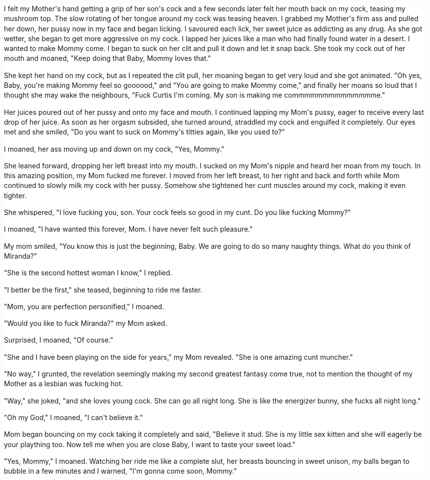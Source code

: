 I felt my Mother's hand getting a grip of her son's cock and a few seconds later felt her mouth back on my cock, teasing my mushroom top. The slow rotating of her tongue around my cock was teasing heaven. I grabbed my Mother's firm ass and pulled her down, her pussy now in my face and began licking. I savoured each lick, her sweet juice as addicting as any drug. As she got wetter, she began to get more aggressive on my cock. I lapped her juices like a man who had finally found water in a desert. I wanted to make Mommy come. I began to suck on her clit and pull it down and let it snap back. She took my cock out of her mouth and moaned, "Keep doing that Baby, Mommy loves that." 

She kept her hand on my cock, but as I repeated the clit pull, her moaning began to get very loud and she got animated. "Oh yes, Baby, you're making Mommy feel so goooood," and "You are going to make Mommy come," and finally her moans so loud that I thought she may wake the neighbours, "Fuck Curtis I'm coming. My son is making me commmmmmmmmmmmmme." 

Her juices poured out of her pussy and onto my face and mouth. I continued lapping my Mom's pussy, eager to receive every last drop of her juice. As soon as her orgasm subsided, she turned around, straddled my cock and engulfed it completely. Our eyes met and she smiled, "Do you want to suck on Mommy's titties again, like you used to?" 

I moaned, her ass moving up and down on my cock, "Yes, Mommy." 

She leaned forward, dropping her left breast into my mouth. I sucked on my Mom's nipple and heard her moan from my touch. In this amazing position, my Mom fucked me forever. I moved from her left breast, to her right and back and forth while Mom continued to slowly milk my cock with her pussy. Somehow she tightened her cunt muscles around my cock, making it even tighter. 

She whispered, "I love fucking you, son. Your cock feels so good in my cunt. Do you like fucking Mommy?" 

I moaned, "I have wanted this forever, Mom. I have never felt such pleasure." 

My mom smiled, "You know this is just the beginning, Baby. We are going to do so many naughty things. What do you think of Miranda?" 

"She is the second hottest woman I know," I replied. 

"I better be the first," she teased, beginning to ride me faster. 

"Mom, you are perfection personified," I moaned. 

"Would you like to fuck Miranda?" my Mom asked. 

Surprised, I moaned, "Of course." 

"She and I have been playing on the side for years," my Mom revealed. "She is one amazing cunt muncher." 

"No way," I grunted, the revelation seemingly making my second greatest fantasy come true, not to mention the thought of my Mother as a lesbian was fucking hot. 

"Way," she joked, "and she loves young cock. She can go all night long. She is like the energizer bunny, she fucks all night long." 

"Oh my God," I moaned, "I can't believe it." 

Mom began bouncing on my cock taking it completely and said, "Believe it stud. She is my little sex kitten and she will eagerly be your plaything too. Now tell me when you are close Baby, I want to taste your sweet load." 

"Yes, Mommy," I moaned. Watching her ride me like a complete slut, her breasts bouncing in sweet unison, my balls began to bubble in a few minutes and I warned, "I'm gonna come soon, Mommy." 
